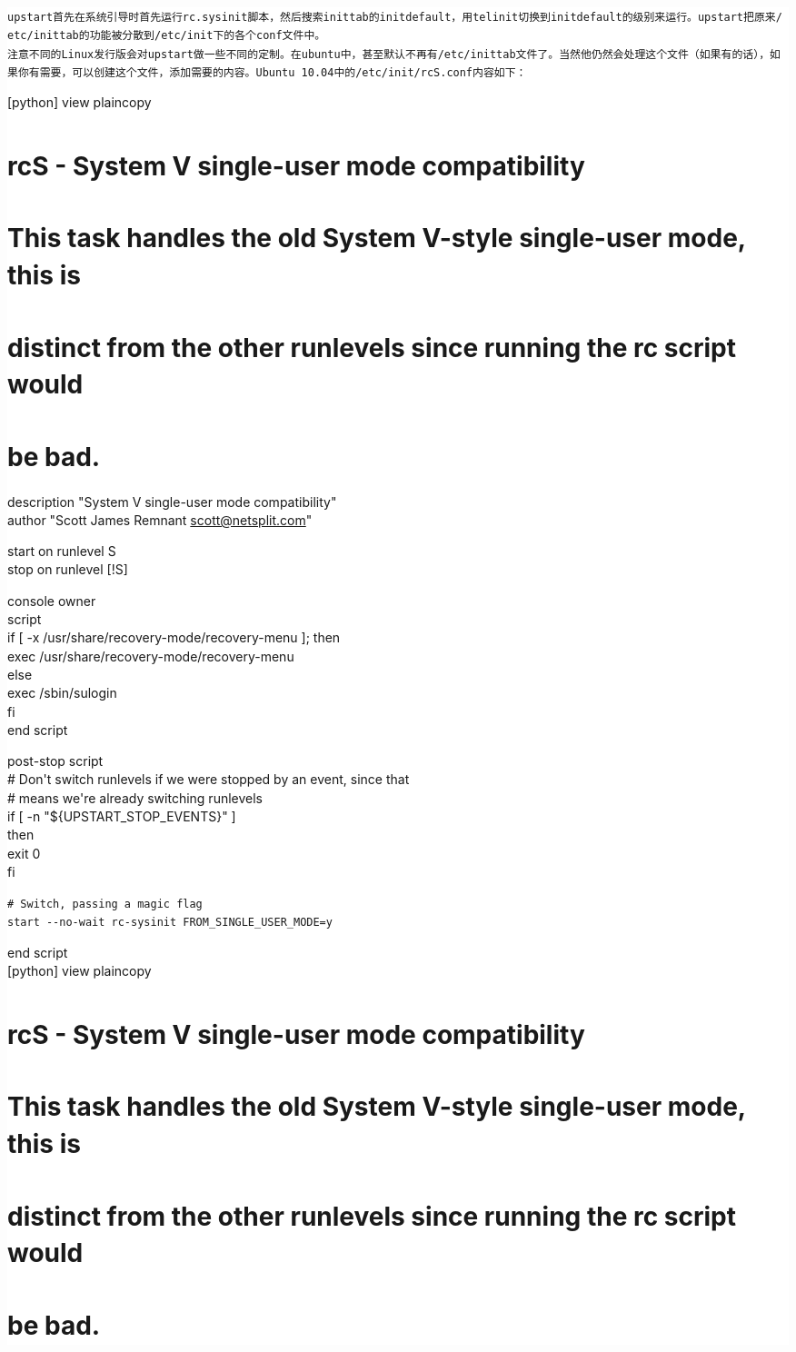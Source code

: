     upstart首先在系统引导时首先运行rc.sysinit脚本，然后搜索inittab的initdefault，用telinit切换到initdefault的级别来运行。upstart把原来/etc/inittab的功能被分散到/etc/init下的各个conf文件中。
    注意不同的Linux发行版会对upstart做一些不同的定制。在ubuntu中，甚至默认不再有/etc/inittab文件了。当然他仍然会处理这个文件（如果有的话），如果你有需要，可以创建这个文件，添加需要的内容。Ubuntu 10.04中的/etc/init/rcS.conf内容如下：
[python] view plaincopy
# rcS - System V single-user mode compatibility   
#   
# This task handles the old System V-style single-user mode, this is   
# distinct from the other runlevels since running the rc script would   
# be bad.   
  
description     "System V single-user mode compatibility"  
author          "Scott James Remnant <scott@netsplit.com>"  
  
start on runlevel S  
stop on runlevel [!S]  
  
console owner  
script  
    if [ -x /usr/share/recovery-mode/recovery-menu ]; then  
        exec /usr/share/recovery-mode/recovery-menu  
    else  
        exec /sbin/sulogin  
    fi  
end script  
  
post-stop script  
    # Don't switch runlevels if we were stopped by an event, since that   
    # means we're already switching runlevels   
    if [ -n "${UPSTART_STOP_EVENTS}" ]  
    then  
        exit 0  
    fi  
  
    # Switch, passing a magic flag   
    start --no-wait rc-sysinit FROM_SINGLE_USER_MODE=y  
end script  
[python] view plaincopy
# rcS - System V single-user mode compatibility  
#  
# This task handles the old System V-style single-user mode, this is  
# distinct from the other runlevels since running the rc script would  
# be bad.  
  